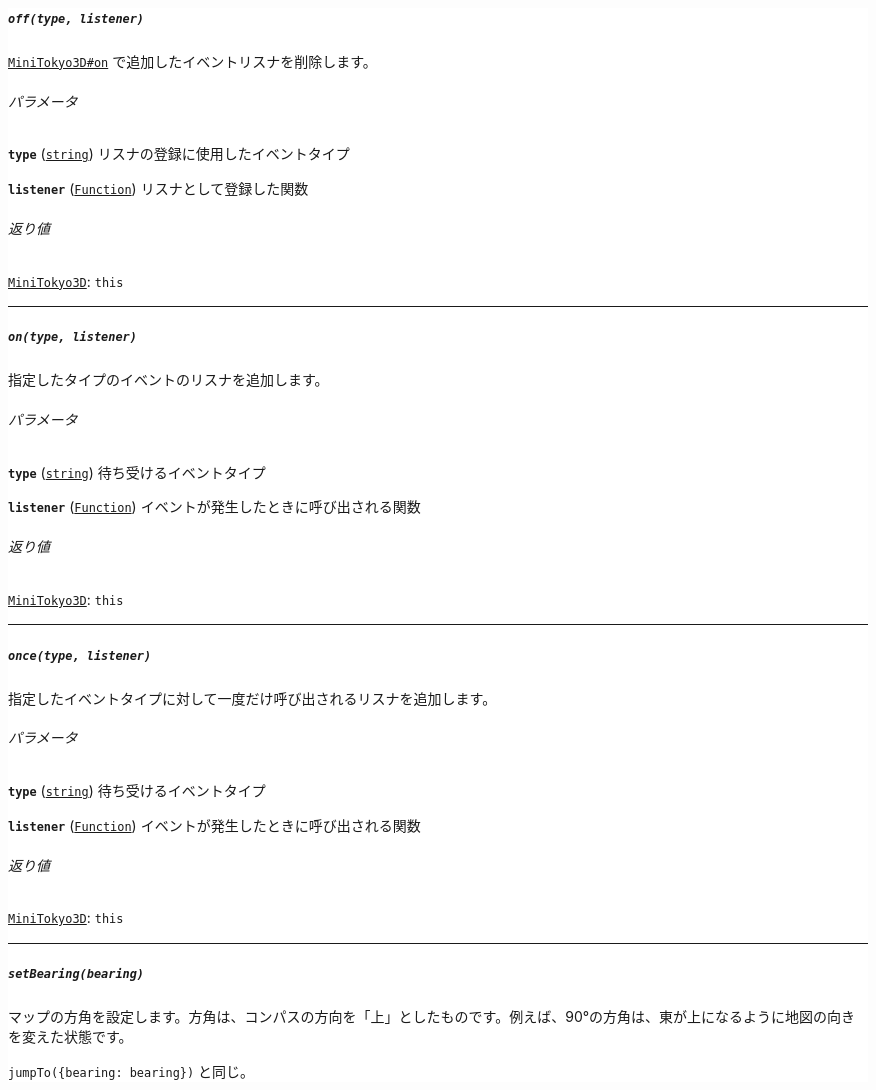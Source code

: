##### **`off(type, listener)`**

[`MiniTokyo3D#on`](#ontype-listener) で追加したイベントリスナを削除します。

###### パラメータ

**`type`** ([`string`](https://developer.mozilla.org/docs/Web/JavaScript/Reference/Global_Objects/String)) リスナの登録に使用したイベントタイプ

**`listener`** ([`Function`](https://developer.mozilla.org/docs/Web/JavaScript/Reference/Statements/function)) リスナとして登録した関数

###### 返り値

[`MiniTokyo3D`](#minitokyo3d): `this`

---

##### **`on(type, listener)`**

指定したタイプのイベントのリスナを追加します。

###### パラメータ

**`type`** ([`string`](https://developer.mozilla.org/docs/Web/JavaScript/Reference/Global_Objects/String)) 待ち受けるイベントタイプ

**`listener`** ([`Function`](https://developer.mozilla.org/docs/Web/JavaScript/Reference/Statements/function)) イベントが発生したときに呼び出される関数

###### 返り値

[`MiniTokyo3D`](#minitokyo3d): `this`

---

##### **`once(type, listener)`**

指定したイベントタイプに対して一度だけ呼び出されるリスナを追加します。

###### パラメータ

**`type`** ([`string`](https://developer.mozilla.org/docs/Web/JavaScript/Reference/Global_Objects/String)) 待ち受けるイベントタイプ

**`listener`** ([`Function`](https://developer.mozilla.org/docs/Web/JavaScript/Reference/Statements/function)) イベントが発生したときに呼び出される関数

###### 返り値

[`MiniTokyo3D`](#minitokyo3d): `this`

---

##### **`setBearing(bearing)`**

マップの方角を設定します。方角は、コンパスの方向を「上」としたものです。例えば、90°の方角は、東が上になるように地図の向きを変えた状態です。

`jumpTo({bearing: bearing})` と同じ。
